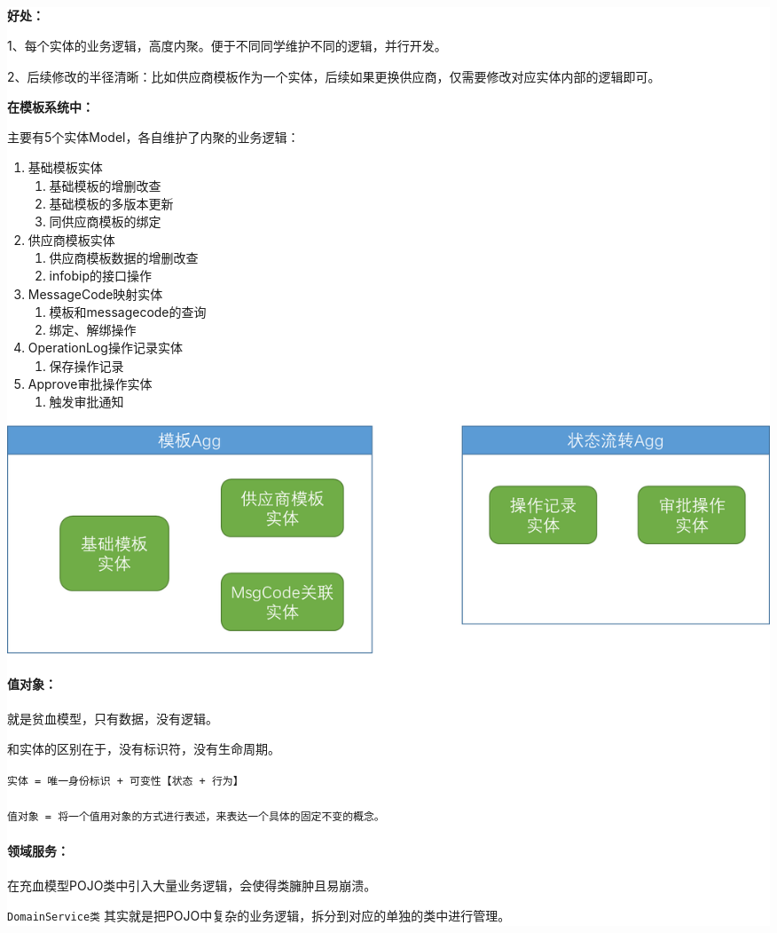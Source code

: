 **好处：**

1、每个实体的业务逻辑，高度内聚。便于不同同学维护不同的逻辑，并行开发。

2、后续修改的半径清晰：比如供应商模板作为一个实体，后续如果更换供应商，仅需要修改对应实体内部的逻辑即可。

**在模板系统中：**

主要有5个实体Model，各自维护了内聚的业务逻辑：

1. 基础模板实体
    1. 基础模板的增删改查
    2. 基础模板的多版本更新
    3. 同供应商模板的绑定
2. 供应商模板实体
   1. 供应商模板数据的增删改查
   2. infobip的接口操作
3. MessageCode映射实体
   1. 模板和messagecode的查询
   2. 绑定、解绑操作
4. OperationLog操作记录实体
   1. 保存操作记录
5. Approve审批操作实体
   1. 触发审批通知

![img8.png](img8.png)

#### 值对象：

就是贫血模型，只有数据，没有逻辑。

和实体的区别在于，没有标识符，没有生命周期。

````text
实体 = 唯一身份标识 + 可变性【状态 + 行为】

值对象 = 将一个值用对象的方式进行表述，来表达一个具体的固定不变的概念。
````

#### 领域服务：
在充血模型POJO类中引入大量业务逻辑，会使得类臃肿且易崩溃。

`DomainService类` 其实就是把POJO中复杂的业务逻辑，拆分到对应的单独的类中进行管理。
